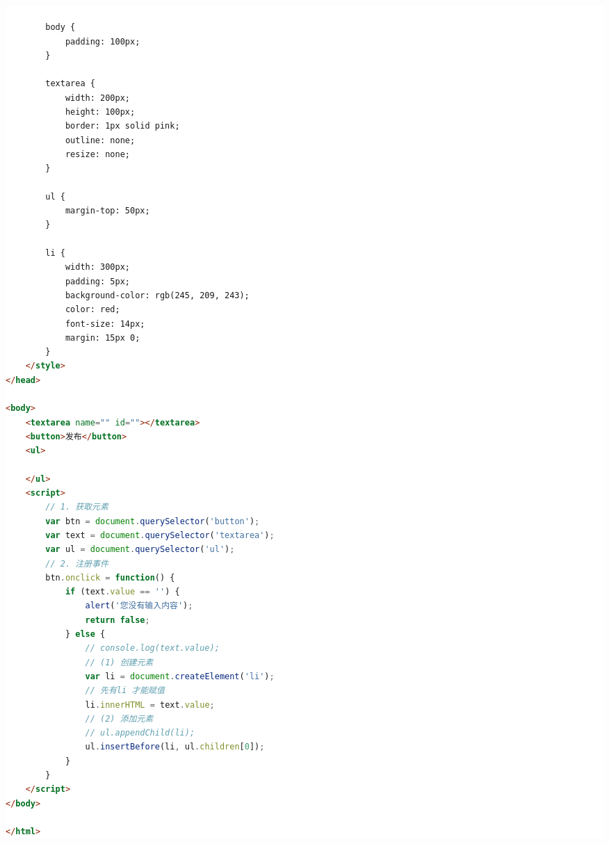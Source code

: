 ```html
        
        body {
            padding: 100px;
        }
        
        textarea {
            width: 200px;
            height: 100px;
            border: 1px solid pink;
            outline: none;
            resize: none;
        }
        
        ul {
            margin-top: 50px;
        }
        
        li {
            width: 300px;
            padding: 5px;
            background-color: rgb(245, 209, 243);
            color: red;
            font-size: 14px;
            margin: 15px 0;
        }
    </style>
</head>

<body>
    <textarea name="" id=""></textarea>
    <button>发布</button>
    <ul>

    </ul>
    <script>
        // 1. 获取元素
        var btn = document.querySelector('button');
        var text = document.querySelector('textarea');
        var ul = document.querySelector('ul');
        // 2. 注册事件
        btn.onclick = function() {
            if (text.value == '') {
                alert('您没有输入内容');
                return false;
            } else {
                // console.log(text.value);
                // (1) 创建元素
                var li = document.createElement('li');
                // 先有li 才能赋值
                li.innerHTML = text.value;
                // (2) 添加元素
                // ul.appendChild(li);
                ul.insertBefore(li, ul.children[0]);
            }
        }
    </script>
</body>

</html>
```

